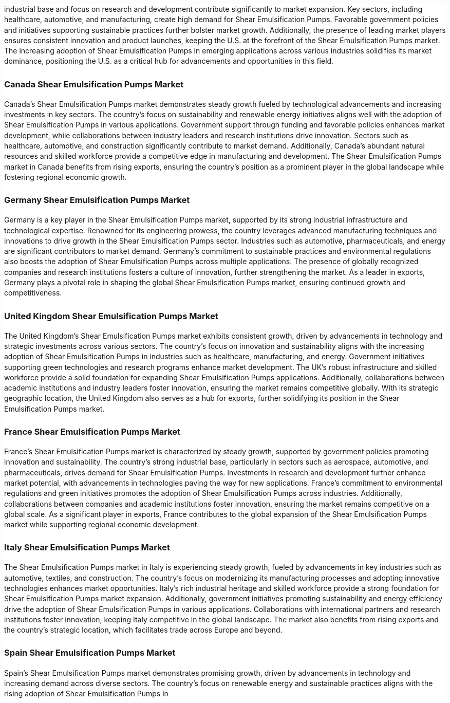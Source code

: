 industrial base and focus on research and development contribute significantly to market expansion. Key sectors, including healthcare, automotive, and manufacturing, create high demand for Shear Emulsification Pumps. Favorable government policies and initiatives supporting sustainable practices further bolster market growth. Additionally, the presence of leading market players ensures consistent innovation and product launches, keeping the U.S. at the forefront of the Shear Emulsification Pumps market. The increasing adoption of Shear Emulsification Pumps in emerging applications across various industries solidifies its market dominance, positioning the U.S. as a critical hub for advancements and opportunities in this field.</p><h3>Canada Shear Emulsification Pumps Market</h3><p>Canada&rsquo;s Shear Emulsification Pumps market demonstrates steady growth fueled by technological advancements and increasing investments in key sectors. The country&rsquo;s focus on sustainability and renewable energy initiatives aligns well with the adoption of Shear Emulsification Pumps in various applications. Government support through funding and favorable policies enhances market development, while collaborations between industry leaders and research institutions drive innovation. Sectors such as healthcare, automotive, and construction significantly contribute to market demand. Additionally, Canada&rsquo;s abundant natural resources and skilled workforce provide a competitive edge in manufacturing and development. The Shear Emulsification Pumps market in Canada benefits from rising exports, ensuring the country&rsquo;s position as a prominent player in the global landscape while fostering regional economic growth.</p><h3>Germany Shear Emulsification Pumps Market</h3><p>Germany is a key player in the Shear Emulsification Pumps market, supported by its strong industrial infrastructure and technological expertise. Renowned for its engineering prowess, the country leverages advanced manufacturing techniques and innovations to drive growth in the Shear Emulsification Pumps sector. Industries such as automotive, pharmaceuticals, and energy are significant contributors to market demand. Germany&rsquo;s commitment to sustainable practices and environmental regulations also boosts the adoption of Shear Emulsification Pumps across multiple applications. The presence of globally recognized companies and research institutions fosters a culture of innovation, further strengthening the market. As a leader in exports, Germany plays a pivotal role in shaping the global Shear Emulsification Pumps market, ensuring continued growth and competitiveness.</p><h3>United Kingdom Shear Emulsification Pumps Market</h3><p>The United Kingdom&rsquo;s Shear Emulsification Pumps market exhibits consistent growth, driven by advancements in technology and strategic investments across various sectors. The country&rsquo;s focus on innovation and sustainability aligns with the increasing adoption of Shear Emulsification Pumps in industries such as healthcare, manufacturing, and energy. Government initiatives supporting green technologies and research programs enhance market development. The UK&rsquo;s robust infrastructure and skilled workforce provide a solid foundation for expanding Shear Emulsification Pumps applications. Additionally, collaborations between academic institutions and industry leaders foster innovation, ensuring the market remains competitive globally. With its strategic geographic location, the United Kingdom also serves as a hub for exports, further solidifying its position in the Shear Emulsification Pumps market.</p><h3>France Shear Emulsification Pumps Market</h3><p>France&rsquo;s Shear Emulsification Pumps market is characterized by steady growth, supported by government policies promoting innovation and sustainability. The country&rsquo;s strong industrial base, particularly in sectors such as aerospace, automotive, and pharmaceuticals, drives demand for Shear Emulsification Pumps. Investments in research and development further enhance market potential, with advancements in technologies paving the way for new applications. France&rsquo;s commitment to environmental regulations and green initiatives promotes the adoption of Shear Emulsification Pumps across industries. Additionally, collaborations between companies and academic institutions foster innovation, ensuring the market remains competitive on a global scale. As a significant player in exports, France contributes to the global expansion of the Shear Emulsification Pumps market while supporting regional economic development.</p><h3>Italy Shear Emulsification Pumps Market</h3><p>The Shear Emulsification Pumps market in Italy is experiencing steady growth, fueled by advancements in key industries such as automotive, textiles, and construction. The country&rsquo;s focus on modernizing its manufacturing processes and adopting innovative technologies enhances market opportunities. Italy&rsquo;s rich industrial heritage and skilled workforce provide a strong foundation for Shear Emulsification Pumps market expansion. Additionally, government initiatives promoting sustainability and energy efficiency drive the adoption of Shear Emulsification Pumps in various applications. Collaborations with international partners and research institutions foster innovation, keeping Italy competitive in the global landscape. The market also benefits from rising exports and the country&rsquo;s strategic location, which facilitates trade across Europe and beyond.</p><h3>Spain Shear Emulsification Pumps Market</h3><p>Spain&rsquo;s Shear Emulsification Pumps market demonstrates promising growth, driven by advancements in technology and increasing demand across diverse sectors. The country&rsquo;s focus on renewable energy and sustainable practices aligns with the rising adoption of Shear Emulsification Pumps in